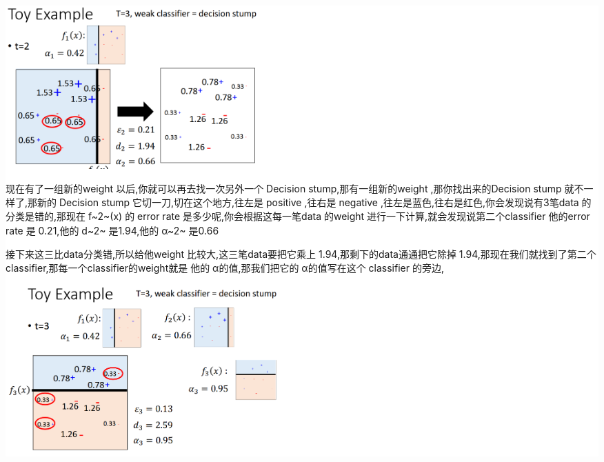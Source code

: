 <img src="38-22.PNG" alt="38-22" style="zoom:43%;" />

现在有了一组新的weight 以后,你就可以再去找一次另外一个 Decision stump,那有一组新的weight ,那你找出来的Decision stump 就不一样了,那新的 Decision stump 它切一刀,切在这个地方,往左是 positive ,往右是 negative ,往左是蓝色,往右是红色,你会发现说有3笔data 的分类是错的,那现在  f~2~(x) 的 error rate 是多少呢,你会根据这每一笔data 的weight 进行一下计算,就会发现说第二个classifier  他的error rate 是 0.21,他的 d~2~ 是1.94,他的 α~2~ 是0.66

接下来这三比data分类错,所以给他weight 比较大,这三笔data要把它乘上 1.94,那剩下的data通通把它除掉 1.94,那现在我们就找到了第二个 classifier,那每一个classifier的weight就是 他的  α的值,那我们把它的 α的值写在这个 classifier 的旁边,

<img src="38-23.PNG" alt="38-23" style="zoom:43%;" />